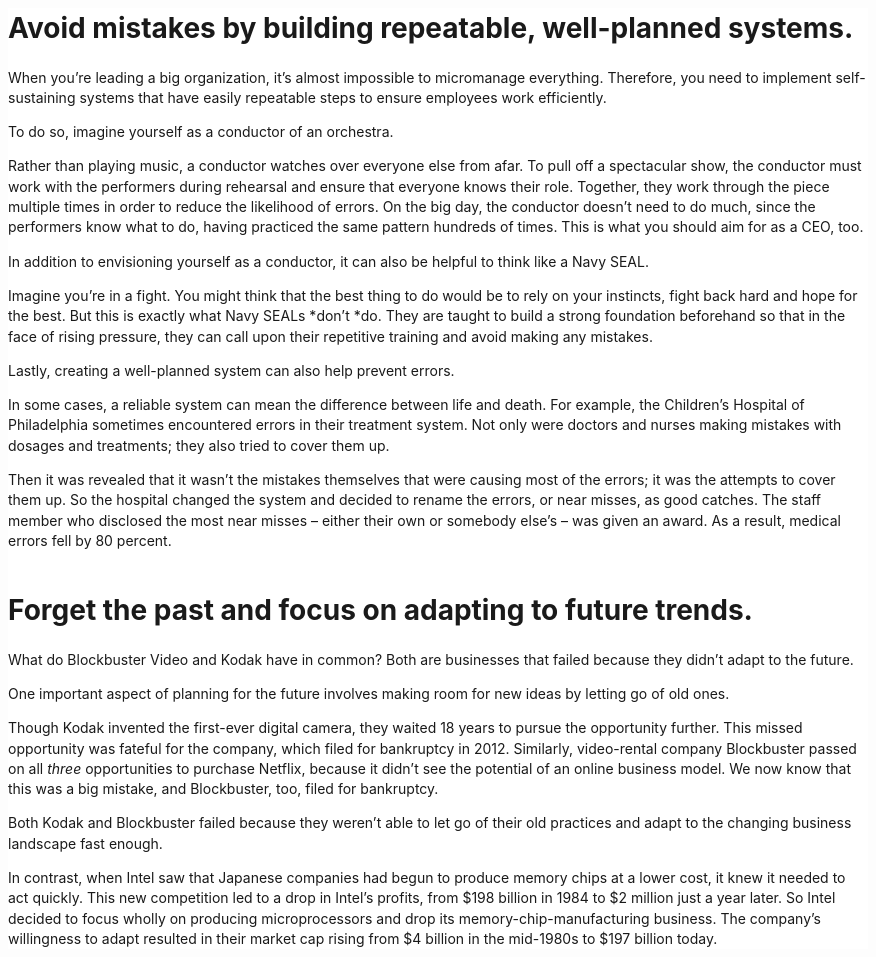 # Avoid mistakes by building repeatable, well-planned systems.

When you’re leading a big organization, it’s almost impossible to micromanage everything. Therefore, you need to implement self-sustaining systems that have easily repeatable steps to ensure employees work efficiently.

To do so, imagine yourself as a conductor of an orchestra.

Rather than playing music, a conductor watches over everyone else from afar. To pull off a spectacular show, the conductor must work with the performers during rehearsal and ensure that everyone knows their role. Together, they work through the piece multiple times in order to reduce the likelihood of errors. On the big day, the conductor doesn’t need to do much, since the performers know what to do, having practiced the same pattern hundreds of times. This is what you should aim for as a CEO, too.

In addition to envisioning yourself as a conductor, it can also be helpful to think like a Navy SEAL.

Imagine you’re in a fight. You might think that the best thing to do would be to rely on your instincts, fight back hard and hope for the best. But this is exactly what Navy SEALs *don’t *do. They are taught to build a strong foundation beforehand so that in the face of rising pressure, they can call upon their repetitive training and avoid making any mistakes.

Lastly, creating a well-planned system can also help prevent errors.

In some cases, a reliable system can mean the difference between life and death. For example, the Children’s Hospital of Philadelphia sometimes encountered errors in their treatment system. Not only were doctors and nurses making mistakes with dosages and treatments; they also tried to cover them up.

Then it was revealed that it wasn’t the mistakes themselves that were causing most of the errors; it was the attempts to cover them up. So the hospital changed the system and decided to rename the errors, or near misses, as good catches. The staff member who disclosed the most near misses – either their own or somebody else’s – was given an award. As a result, medical errors fell by 80 percent.

# Forget the past and focus on adapting to future trends.

What do Blockbuster Video and Kodak have in common? Both are businesses that failed because they didn’t adapt to the future.

One important aspect of planning for the future involves making room for new ideas by letting go of old ones.

Though Kodak invented the first-ever digital camera, they waited 18 years to pursue the opportunity further. This missed opportunity was fateful for the company, which filed for bankruptcy in 2012. Similarly, video-rental company Blockbuster passed on all *three* opportunities to purchase Netflix, because it didn’t see the potential of an online business model. We now know that this was a big mistake, and Blockbuster, too, filed for bankruptcy.

Both Kodak and Blockbuster failed because they weren’t able to let go of their old practices and adapt to the changing business landscape fast enough.

In contrast, when Intel saw that Japanese companies had begun to produce memory chips at a lower cost, it knew it needed to act quickly. This new competition led to a drop in Intel’s profits, from $198 billion in 1984 to $2 million just a year later. So Intel decided to focus wholly on producing microprocessors and drop its memory-chip-manufacturing business. The company’s willingness to adapt resulted in their market cap rising from $4 billion in the mid-1980s to $197 billion today.
